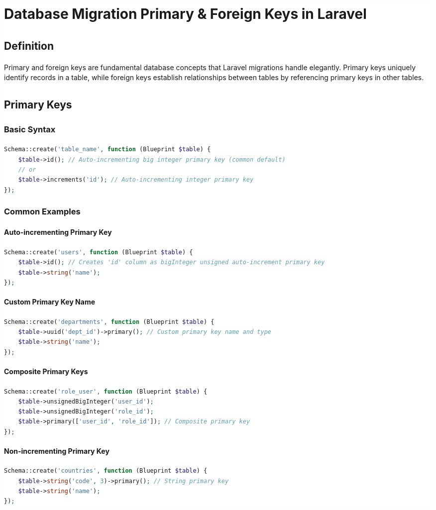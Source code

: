 # Database Migration Primary & Foreign Keys in Laravel

## Definition
Primary and foreign keys are fundamental database concepts that Laravel migrations handle elegantly. Primary keys uniquely identify records in a table, while foreign keys establish relationships between tables by referencing primary keys in other tables.

## Primary Keys

### Basic Syntax
```php
Schema::create('table_name', function (Blueprint $table) {
    $table->id(); // Auto-incrementing big integer primary key (common default)
    // or
    $table->increments('id'); // Auto-incrementing integer primary key
});
```

### Common Examples

#### Auto-incrementing Primary Key
```php
Schema::create('users', function (Blueprint $table) {
    $table->id(); // Creates 'id' column as bigInteger unsigned auto-increment primary key
    $table->string('name');
});
```

#### Custom Primary Key Name
```php
Schema::create('departments', function (Blueprint $table) {
    $table->uuid('dept_id')->primary(); // Custom primary key name and type
    $table->string('name');
});
```

#### Composite Primary Keys
```php
Schema::create('role_user', function (Blueprint $table) {
    $table->unsignedBigInteger('user_id');
    $table->unsignedBigInteger('role_id');
    $table->primary(['user_id', 'role_id']); // Composite primary key
});
```

#### Non-incrementing Primary Key
```php
Schema::create('countries', function (Blueprint $table) {
    $table->string('code', 3)->primary(); // String primary key
    $table->string('name');
});
```
